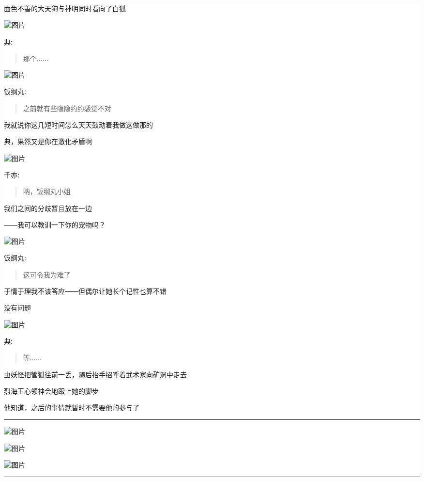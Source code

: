 面色不善的大天狗与神明同时看向了白狐

![图片](http://tiebapic.baidu.com/forum/w%3D580/sign=d7c1b36121d12f2ece05ae687fc3d5ff/49918e82b9014a905a2e940bbe773912b21beeff.jpg)

典:
> 那个……

![图片](http://tiebapic.baidu.com/forum/w%3D580/sign=655880c4ba4bd11304cdb73a6aaea488/f6c2a9345982b2b77d6f5d7326adcbef77099b1f.jpg)

饭纲丸:
> 之前就有些隐隐约约感觉不对

我就说你这几短时间怎么天天鼓动着我做这做那的

典，果然又是你在激化矛盾啊

![图片](http://tiebapic.baidu.com/forum/w%3D580/sign=e4ab528fde3d70cf4cfaaa05c8ddd1ba/cfa4760e0cf3d7cae05e3fc0e51fbe096a63a966.jpg)

千亦:
> 呐，饭纲丸小姐

我们之间的分歧暂且放在一边

——我可以教训一下你的宠物吗？

![图片](http://tiebapic.baidu.com/forum/w%3D580/sign=3f396886363fb80e0cd161df06d02ffb/e0c347a98226cffc20c7db05ae014a90f703ea1a.jpg)

饭纲丸:
> 这可令我为难了

于情于理我不该答应——但偶尔让她长个记性也算不错

没有问题

![图片](http://tiebapic.baidu.com/forum/w%3D580/sign=1d27a6b2800a304e5222a0f2e1c9a7c3/027db6fb43166d22af72c722512309f79152d282.jpg)

典:
> 等……



虫妖怪把管狐往前一丢，随后抬手招呼着武术家向矿洞中走去

烈海王心领神会地跟上她的脚步

他知道，之后的事情就暂时不需要他的参与了

----





![图片](http://tiebapic.baidu.com/forum/w%3D580/sign=10f61a7cecedab6474724dc8c737af81/9c6972094b36acaf9a24f24b6bd98d1003e99cc3.jpg)

![图片](http://tiebapic.baidu.com/forum/w%3D580/sign=a8ddfa9f802bd40742c7d3f54b889e9c/91da14385343fbf213e8c294a77eca8067388fc3.jpg)

![图片](http://tiebapic.baidu.com/forum/w%3D580/sign=990d4a52ba6eddc426e7b4f309dab6a2/0c33cdea15ce36d342c0e7872df33a87eb50b1c3.jpg)

----
